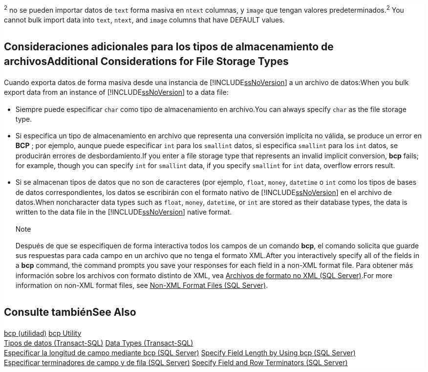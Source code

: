  <span data-ttu-id="53ef4-169"><sup>2</sup> no se pueden importar datos de `text` forma masiva en `ntext` columnas, y `image` que tengan valores predeterminados.</span><span class="sxs-lookup"><span data-stu-id="53ef4-169"><sup>2</sup> You cannot bulk import data into `text`, `ntext`, and `image` columns that have DEFAULT values.</span></span>  
  
## <a name="additional-considerations-for-file-storage-types"></a><span data-ttu-id="53ef4-170">Consideraciones adicionales para los tipos de almacenamiento de archivos</span><span class="sxs-lookup"><span data-stu-id="53ef4-170">Additional Considerations for File Storage Types</span></span>  
 <span data-ttu-id="53ef4-171">Cuando exporta datos de forma masiva desde una instancia de [!INCLUDE[ssNoVersion](../../includes/ssnoversion-md.md)] a un archivo de datos:</span><span class="sxs-lookup"><span data-stu-id="53ef4-171">When you bulk export data from an instance of [!INCLUDE[ssNoVersion](../../includes/ssnoversion-md.md)] to a data file:</span></span>  
  
-   <span data-ttu-id="53ef4-172">Siempre puede especificar `char` como tipo de almacenamiento en archivo.</span><span class="sxs-lookup"><span data-stu-id="53ef4-172">You can always specify `char` as the file storage type.</span></span>  
  
-   <span data-ttu-id="53ef4-173">Si especifica un tipo de almacenamiento en archivo que representa una conversión implícita no válida, se produce un error en **BCP** ; por ejemplo, aunque puede especificar `int` para los `smallint` datos, si especifica `smallint` para los `int` datos, se producirán errores de desbordamiento.</span><span class="sxs-lookup"><span data-stu-id="53ef4-173">If you enter a file storage type that represents an invalid implicit conversion, **bcp** fails; for example, though you can specify `int` for `smallint` data, if you specify `smallint` for `int` data, overflow errors result.</span></span>  
  
-   <span data-ttu-id="53ef4-174">Si se almacenan tipos de datos que no son de caracteres (por ejemplo, `float`, `money`, `datetime` o `int` como los tipos de bases de datos correspondientes, los datos se escribirán con el formato nativo de [!INCLUDE[ssNoVersion](../../includes/ssnoversion-md.md)] en el archivo de datos.</span><span class="sxs-lookup"><span data-stu-id="53ef4-174">When noncharacter data types such as `float`, `money`, `datetime`, or `int` are stored as their database types, the data is written to the data file in the [!INCLUDE[ssNoVersion](../../includes/ssnoversion-md.md)] native format.</span></span>  
  
    > [!NOTE]  
    >  <span data-ttu-id="53ef4-175">Después de que se especifiquen de forma interactiva todos los campos de un comando **bcp**, el comando solicita que guarde sus respuestas para cada campo en un archivo que no tenga el formato XML.</span><span class="sxs-lookup"><span data-stu-id="53ef4-175">After you interactively specify all of the fields in a **bcp** command, the command prompts you save your responses for each field in a non-XML format file.</span></span> <span data-ttu-id="53ef4-176">Para obtener más información sobre los archivos con formato distinto de XML, vea [Archivos de formato no XML &#40;SQL Server&#41;](xml-format-files-sql-server.md).</span><span class="sxs-lookup"><span data-stu-id="53ef4-176">For more information on non-XML format files, see [Non-XML Format Files &#40;SQL Server&#41;](xml-format-files-sql-server.md).</span></span>  
  
## <a name="see-also"></a><span data-ttu-id="53ef4-177">Consulte también</span><span class="sxs-lookup"><span data-stu-id="53ef4-177">See Also</span></span>  
 <span data-ttu-id="53ef4-178">[bcp (utilidad)](../../tools/bcp-utility.md) </span><span class="sxs-lookup"><span data-stu-id="53ef4-178">[bcp Utility](../../tools/bcp-utility.md) </span></span>  
 <span data-ttu-id="53ef4-179">[Tipos de datos &#40;Transact-SQL&#41;](/sql/t-sql/data-types/data-types-transact-sql) </span><span class="sxs-lookup"><span data-stu-id="53ef4-179">[Data Types &#40;Transact-SQL&#41;](/sql/t-sql/data-types/data-types-transact-sql) </span></span>  
 <span data-ttu-id="53ef4-180">[Especificar la longitud de campo mediante bcp &#40;SQL Server&#41;](specify-field-length-by-using-bcp-sql-server.md) </span><span class="sxs-lookup"><span data-stu-id="53ef4-180">[Specify Field Length by Using bcp &#40;SQL Server&#41;](specify-field-length-by-using-bcp-sql-server.md) </span></span>  
 <span data-ttu-id="53ef4-181">[Especificar terminadores de campo y de fila &#40;SQL Server&#41;](specify-field-and-row-terminators-sql-server.md) </span><span class="sxs-lookup"><span data-stu-id="53ef4-181">[Specify Field and Row Terminators &#40;SQL Server&#41;](specify-field-and-row-terminators-sql-server.md) </span></span>  